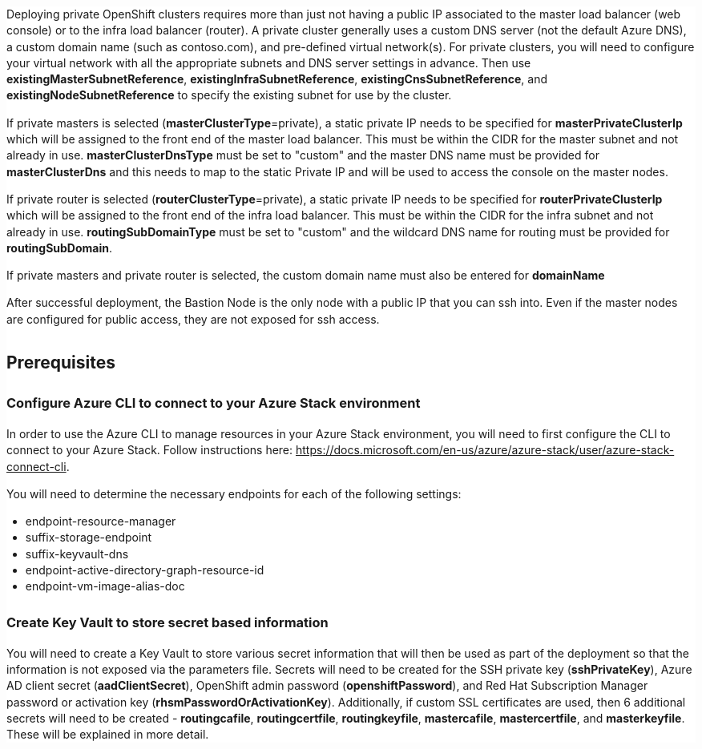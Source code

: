 Deploying private OpenShift clusters requires more than just not having a public IP associated to the master load balancer (web console) or to the infra load balancer (router).  A private cluster generally uses a custom DNS server (not the default Azure DNS), a custom domain name (such as contoso.com), and pre-defined virtual network(s).  For private clusters, you will need to configure your virtual network with all the appropriate subnets and DNS server settings in advance.  Then use **existingMasterSubnetReference**, **existingInfraSubnetReference**, **existingCnsSubnetReference**, and **existingNodeSubnetReference** to specify the existing subnet for use by the cluster.

If private masters is selected (**masterClusterType**=private), a static private IP needs to be specified for **masterPrivateClusterIp** which will be assigned to the front end of the master load balancer.  This must be within the CIDR for the master subnet and not already in use.  **masterClusterDnsType** must be set to "custom" and the master DNS name must be provided for **masterClusterDns** and this needs to map to the static Private IP and will be used to access the console on the master nodes.

If private router is selected (**routerClusterType**=private), a static private IP needs to be specified for **routerPrivateClusterIp** which will be assigned to the front end of the infra load balancer.  This must be within the CIDR for the infra subnet and not already in use.  **routingSubDomainType** must be set to "custom" and the wildcard DNS name for routing must be provided for **routingSubDomain**.  

If private masters and private router is selected, the custom domain name must also be entered for **domainName**

After successful deployment, the Bastion Node is the only node with a public IP that you can ssh into.  Even if the master nodes are configured for public access, they are not exposed for ssh access.

## Prerequisites

### Configure Azure CLI to connect to your Azure Stack environment

In order to use the Azure CLI to manage resources in your Azure Stack environment, you will need to first configure the CLI to connect to your Azure Stack.  Follow instructions here: https://docs.microsoft.com/en-us/azure/azure-stack/user/azure-stack-connect-cli.

You will need to determine the necessary endpoints for each of the following settings:

  - endpoint-resource-manager 
  - suffix-storage-endpoint 
  - suffix-keyvault-dns  
  - endpoint-active-directory-graph-resource-id 
  - endpoint-vm-image-alias-doc 

### Create Key Vault to store secret based information

You will need to create a Key Vault to store various secret information that will then be used as part of the deployment so that the information is not exposed via the parameters file.  Secrets will need to be created for the SSH private key (**sshPrivateKey**), Azure AD client secret (**aadClientSecret**), OpenShift admin password (**openshiftPassword**), and Red Hat Subscription Manager password or activation key (**rhsmPasswordOrActivationKey**).  Additionally, if custom SSL certificates are used, then 6 additional secrets will need to be created - **routingcafile**, **routingcertfile**, **routingkeyfile**, **mastercafile**, **mastercertfile**, and **masterkeyfile**.  These will be explained in more detail.
